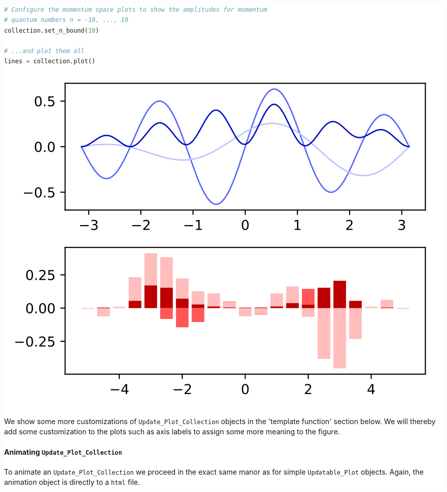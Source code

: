 ```python
# Configure the momentum space plots to show the amplitudes for momentum 
# quantum numbers n = -10, ..., 10
collection.set_n_bound(10)

# ...and plot them all
lines = collection.plot()
```


    
![svg](demo_files/demo_45_0.svg)
    


We show some more customizations of `Update_Plot_Collection` objects in the 'template function' section below. We will thereby add some customization to the plots such as axis labels to assign some more meaning to the figure.

#### Animating `Update_Plot_Collection`

To animate an `Update_Plot_Collection` we proceed in the exact same manor as for simple `Updatable_Plot` objects. Again, the animation object is directly to a `html` file.

